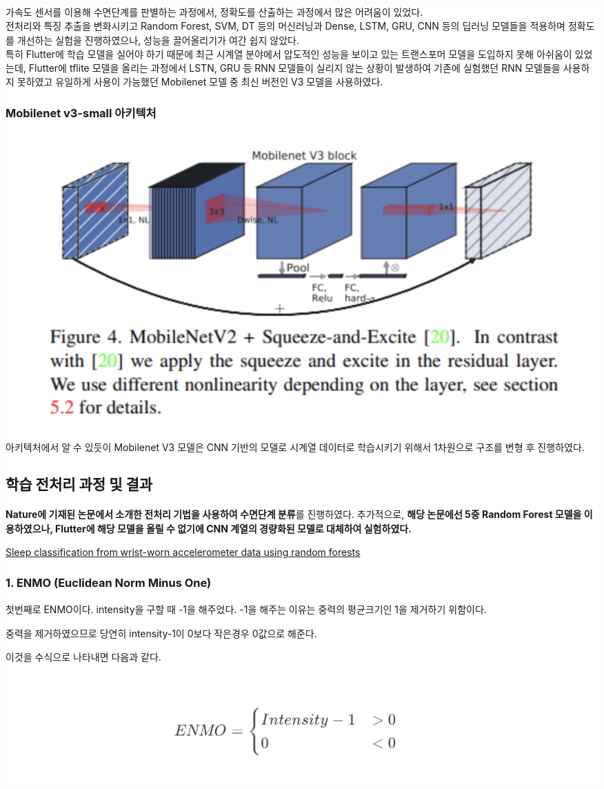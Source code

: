 가속도 센서를 이용해 수면단계를 판별하는 과정에서, 정확도를 산출하는 과정에서 많은 어려움이 있었다.   
전처리와 특징 추출을 변화시키고 Random Forest, SVM, DT 등의 머신러닝과 Dense, LSTM, GRU, CNN 등의 딥러닝 모델들을 적용하며 정확도를 개선하는 실험을 진행하였으나, 성능을 끌어올리기가 여간 쉽지 않았다.  
특히 Flutter에 학습 모델을 실어야 하기 때문에 최근 시계열 분야에서 압도적인 성능을 보이고 있는 트랜스포머 모델을 도입하지 못해 아쉬움이 있었는데, Flutter에 tflite 모델을 올리는 과정에서 LSTN, GRU 등 RNN 모델들이 실리지 않는 상황이 발생하여 기존에 실험했던 RNN 모델들을 사용하지 못하였고 유일하게 사용이 가능했던 Mobilenet 모델 중 최신 버전인 V3 모델을 사용하였다.  

### Mobilenet v3-small 아키텍처  

![Untitled](/profile/images/mobilenet_v3_small_architecture.png)  

아키텍처에서 알 수 있듯이 Mobilenet V3 모델은 CNN 기반의 모델로 시계열 데이터로 학습시키기 위해서 1차원으로 구조를 변형 후 진행하였다.  

## 학습 전처리 과정 및 결과  

**Nature에 기재된 논문에서 소개한 전처리 기법을 사용하여 수면단계 분류**를 진행하였다. 추가적으로, **해당 논문에선 5중 Random Forest 모델을 이용하였으나, Flutter에 해당 모델을 올릴 수 없기에 CNN 계열의 경량화된 모델로 대체하여 실험하였다.**

[Sleep classification from wrist-worn accelerometer data using random forests](https://www.nature.com/articles/s41598-020-79217-x)

### 1. ENMO (Euclidean Norm Minus One)

첫번째로 ENMO이다. intensity을 구할 때 -1을 해주었다. -1을 해주는 이유는 중력의 평균크기인 1을 제거하기 위함이다.  

중력을 제거하였으므로 당연히 intensity-1이 0보다 작은경우 0값으로 해준다.  

이것을 수식으로 나타내면 다음과 같다.  

![Untitled](/profile/images/pre1.png)
